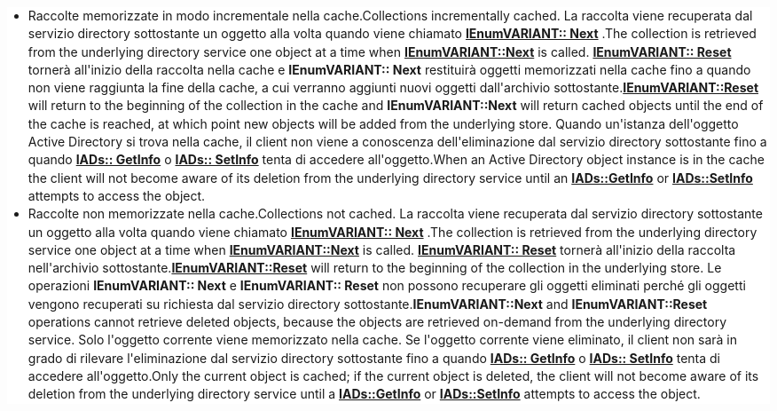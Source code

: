 -   <span data-ttu-id="cf4a2-121">Raccolte memorizzate in modo incrementale nella cache.</span><span class="sxs-lookup"><span data-stu-id="cf4a2-121">Collections incrementally cached.</span></span> <span data-ttu-id="cf4a2-122">La raccolta viene recuperata dal servizio directory sottostante un oggetto alla volta quando viene chiamato [**IEnumVARIANT:: Next**](/windows/win32/api/oaidl/nf-oaidl-ienumvariant-next) .</span><span class="sxs-lookup"><span data-stu-id="cf4a2-122">The collection is retrieved from the underlying directory service one object at a time when [**IEnumVARIANT::Next**](/windows/win32/api/oaidl/nf-oaidl-ienumvariant-next) is called.</span></span> <span data-ttu-id="cf4a2-123">[**IEnumVARIANT:: Reset**](/windows/win32/api/oaidl/nf-oaidl-ienumvariant-reset) tornerà all'inizio della raccolta nella cache e **IEnumVARIANT:: Next** restituirà oggetti memorizzati nella cache fino a quando non viene raggiunta la fine della cache, a cui verranno aggiunti nuovi oggetti dall'archivio sottostante.</span><span class="sxs-lookup"><span data-stu-id="cf4a2-123">[**IEnumVARIANT::Reset**](/windows/win32/api/oaidl/nf-oaidl-ienumvariant-reset) will return to the beginning of the collection in the cache and **IEnumVARIANT::Next** will return cached objects until the end of the cache is reached, at which point new objects will be added from the underlying store.</span></span> <span data-ttu-id="cf4a2-124">Quando un'istanza dell'oggetto Active Directory si trova nella cache, il client non viene a conoscenza dell'eliminazione dal servizio directory sottostante fino a quando [**IADs:: GetInfo**](/windows/desktop/api/Iads/nf-iads-iads-getinfo) o [**IADs:: SetInfo**](/windows/desktop/api/Iads/nf-iads-iads-setinfo) tenta di accedere all'oggetto.</span><span class="sxs-lookup"><span data-stu-id="cf4a2-124">When an Active Directory object instance is in the cache the client will not become aware of its deletion from the underlying directory service until an [**IADs::GetInfo**](/windows/desktop/api/Iads/nf-iads-iads-getinfo) or [**IADs::SetInfo**](/windows/desktop/api/Iads/nf-iads-iads-setinfo) attempts to access the object.</span></span>
-   <span data-ttu-id="cf4a2-125">Raccolte non memorizzate nella cache.</span><span class="sxs-lookup"><span data-stu-id="cf4a2-125">Collections not cached.</span></span> <span data-ttu-id="cf4a2-126">La raccolta viene recuperata dal servizio directory sottostante un oggetto alla volta quando viene chiamato [**IEnumVARIANT:: Next**](/windows/win32/api/oaidl/nf-oaidl-ienumvariant-next) .</span><span class="sxs-lookup"><span data-stu-id="cf4a2-126">The collection is retrieved from the underlying directory service one object at a time when [**IEnumVARIANT::Next**](/windows/win32/api/oaidl/nf-oaidl-ienumvariant-next) is called.</span></span> <span data-ttu-id="cf4a2-127">[**IEnumVARIANT:: Reset**](/windows/win32/api/oaidl/nf-oaidl-ienumvariant-reset) tornerà all'inizio della raccolta nell'archivio sottostante.</span><span class="sxs-lookup"><span data-stu-id="cf4a2-127">[**IEnumVARIANT::Reset**](/windows/win32/api/oaidl/nf-oaidl-ienumvariant-reset) will return to the beginning of the collection in the underlying store.</span></span> <span data-ttu-id="cf4a2-128">Le operazioni **IEnumVARIANT:: Next** e **IEnumVARIANT:: Reset** non possono recuperare gli oggetti eliminati perché gli oggetti vengono recuperati su richiesta dal servizio directory sottostante.</span><span class="sxs-lookup"><span data-stu-id="cf4a2-128">**IEnumVARIANT::Next** and **IEnumVARIANT::Reset** operations cannot retrieve deleted objects, because the objects are retrieved on-demand from the underlying directory service.</span></span> <span data-ttu-id="cf4a2-129">Solo l'oggetto corrente viene memorizzato nella cache. Se l'oggetto corrente viene eliminato, il client non sarà in grado di rilevare l'eliminazione dal servizio directory sottostante fino a quando [**IADs:: GetInfo**](/windows/desktop/api/Iads/nf-iads-iads-getinfo) o [**IADs:: SetInfo**](/windows/desktop/api/Iads/nf-iads-iads-setinfo) tenta di accedere all'oggetto.</span><span class="sxs-lookup"><span data-stu-id="cf4a2-129">Only the current object is cached; if the current object is deleted, the client will not become aware of its deletion from the underlying directory service until a [**IADs::GetInfo**](/windows/desktop/api/Iads/nf-iads-iads-getinfo) or [**IADs::SetInfo**](/windows/desktop/api/Iads/nf-iads-iads-setinfo) attempts to access the object.</span></span>
